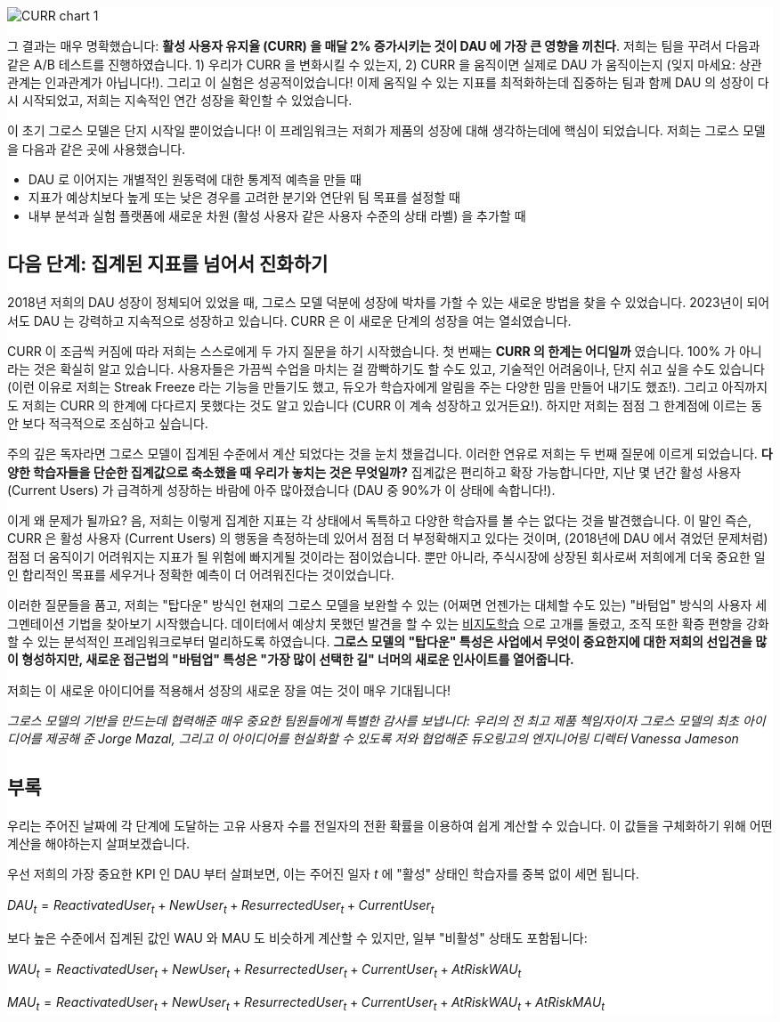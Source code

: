 ![CURR chart 1](https://blog.duolingo.com/content/images/2023/02/CURR-chart--1-.png)

그 결과는 매우 명확했습니다: **활성 사용자 유지율 (CURR) 을 매달 2% 증가시키는 것이 DAU 에 가장 큰 영향을 끼친다**. 저희는 팀을 꾸려서 다음과 같은 A/B 테스트를 진행하였습니다. 1) 우리가 CURR 을 변화시킬 수 있는지, 2) CURR 을 움직이면 실제로 DAU 가 움직이는지 (잊지 마세요: 상관관계는 인과관계가 아닙니다!). 그리고 이 실험은 성공적이었습니다! 이제 움직일 수 있는 지표를 최적화하는데 집중하는 팀과 함께 DAU 의 성장이 다시 시작되었고, 저희는 지속적인 연간 성장을 확인할 수 있었습니다.

이 초기 그로스 모델은 단지 시작일 뿐이었습니다! 이 프레임워크는 저희가 제품의 성장에 대해 생각하는데에 핵심이 되었습니다. 저희는 그로스 모델을 다음과 같은 곳에 사용했습니다.

- DAU 로 이어지는 개별적인 원동력에 대한 통계적 예측을 만들 때
- 지표가 예상치보다 높게 또는 낮은 경우를 고려한 분기와 연단위 팀 목표를 설정할 때
- 내부 분석과 실험 플랫폼에 새로운 차원 (활성 사용자 같은 사용자 수준의 상태 라벨) 을 추가할 때

## 다음 단계: 집계된 지표를 넘어서 진화하기

2018년 저희의 DAU 성장이 정체되어 있었을 때, 그로스 모델 덕분에 성장에 박차를 가할 수 있는 새로운 방법을 찾을 수 있었습니다. 2023년이 되어서도 DAU 는 강력하고 지속적으로 성장하고 있습니다. CURR 은 이 새로운 단계의 성장을 여는 열쇠였습니다.

CURR 이 조금씩 커짐에 따라 저희는 스스로에게 두 가지 질문을 하기 시작했습니다. 첫 번째는 **CURR 의 한계는 어디일까** 였습니다. 100% 가 아니라는 것은 확실히 알고 있습니다. 사용자들은 가끔씩 수업을 마치는 걸 깜빡하기도 할 수도 있고, 기술적인 어려움이나, 단지 쉬고 싶을 수도 있습니다 (이런 이유로 저희는 Streak Freeze 라는 기능을 만들기도 했고, 듀오가 학습자에게 알림을 주는 다양한 밈을 만들어 내기도 했죠!). 그리고 아직까지도 저희는 CURR 의 한계에 다다르지 못했다는 것도 알고 있습니다 (CURR 이 계속 성장하고 있거든요!). 하지만 저희는 점점 그 한계점에 이르는 동안 보다 적극적으로 조심하고 싶습니다.

주의 깊은 독자라면 그로스 모델이 집계된 수준에서 계산 되었다는 것을 눈치 챘을겁니다. 이러한 연유로 저희는 두 번째 질문에 이르게 되었습니다. **다양한 학습자들을 단순한 집계값으로 축소했을 때 우리가 놓치는 것은 무엇일까?** 집계값은 편리하고 확장 가능합니다만, 지난 몇 년간 활성 사용자 (Current Users) 가 급격하게 성장하는 바람에 아주 많아졌습니다 (DAU 중 90%가 이 상태에 속합니다!).

이게 왜 문제가 될까요? 음, 저희는 이렇게 집계한 지표는 각 상태에서 독특하고 다양한 학습자를 볼 수는 없다는 것을 발견했습니다. 이 말인 즉슨, CURR 은 활성 사용자 (Current Users) 의 행동을 측정하는데 있어서 점점 더 부정확해지고 있다는 것이며, (2018년에 DAU 에서 겪었던 문제처럼) 점점 더 움직이기 어려워지는 지표가 될 위험에 빠지게될 것이라는 점이었습니다. 뿐만 아니라, 주식시장에 상장된 회사로써 저희에게 더욱 중요한 일인 합리적인 목표를 세우거나 정확한 예측이 더 어려워진다는 것이었습니다.

이러한 질문들을 품고, 저희는 "탑다운" 방식인 현재의 그로스 모델을 보완할 수 있는 (어쩌면 언젠가는 대체할 수도 있는) "바텀업" 방식의 사용자 세그멘테이션 기법을 찾아보기 시작했습니다. 데이터에서 예상치 못했던 발견을 할 수 있는 [비지도학습](https://en.wikipedia.org/wiki/Unsupervised_learning?ref=blog.duolingo.com) 으로 고개를 돌렸고, 조직 또한 확증 편향을 강화할 수 있는 분석적인 프레임워크로부터 멀리하도록 하였습니다. **그로스 모델의 "탑다운" 특성은 사업에서 무엇이 중요한지에 대한 저희의 선입견을 많이 형성하지만, 새로운 접근법의 "바텀업" 특성은 "가장 많이 선택한 길" 너머의 새로운 인사이트를 열어줍니다.**

저희는 이 새로운 아이디어를 적용해서 성장의 새로운 장을 여는 것이 매우 기대됩니다!

*그로스 모델의 기반을 만드는데 협력해준 매우 중요한 팀원들에게 특별한 감사를 보냅니다: 우리의 전 최고 제품 첵임자이자 그로스 모델의 최초 아이디어를 제공해 준 Jorge Mazal, 그리고 이 아이디어를 현실화할 수 있도록 저와 협업해준 듀오링고의 엔지니어링 디렉터 Vanessa Jameson*

## 부록

우리는 주어진 날짜에 각 단계에 도달하는 고유 사용자 수를 전일자의 전환 확률을 이용하여 쉽게 계산할 수 있습니다. 이 값들을 구체화하기 위해 어떤 계산을 해야하는지 살펴보겠습니다.

우선 저희의 가장 중요한 KPI 인 DAU 부터 살펴보면, 이는 주어진 일자 $t$ 에 "활성" 상태인 학습자를 중복 없이 세면 됩니다.

$DAU_t = ReactivatedUser_t + NewUser_t + ResurrectedUser_t + CurrentUser_t$

보다 높은 수준에서 집계된 값인 WAU 와 MAU 도 비슷하게 계산할 수 있지만, 일부 "비활성" 상태도 포함됩니다:

$WAU_t = ReactivatedUser_t + NewUser_t + ResurrectedUser_t + CurrentUser_t + AtRiskWAU_t$

$MAU_t = ReactivatedUser_t + NewUser_t + ResurrectedUser_t + CurrentUser_t + AtRiskWAU_t + AtRiskMAU_t$
